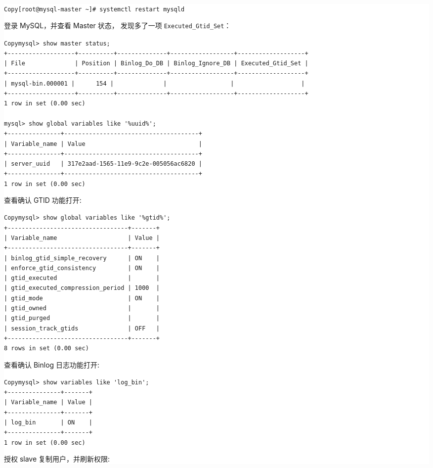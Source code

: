 ```mysql
Copy[root@mysql-master ~]# systemctl restart mysqld
```

登录 MySQL，并查看 Master 状态， 发现多了一项 `Executed_Gtid_Set`：

```mysql
Copymysql> show master status;
+-------------------+----------+--------------+------------------+-------------------+
| File              | Position | Binlog_Do_DB | Binlog_Ignore_DB | Executed_Gtid_Set |
+-------------------+----------+--------------+------------------+-------------------+
| mysql-bin.000001 |      154 |              |                  |                   |
+-------------------+----------+--------------+------------------+-------------------+
1 row in set (0.00 sec)
  
mysql> show global variables like '%uuid%';
+---------------+--------------------------------------+
| Variable_name | Value                                |
+---------------+--------------------------------------+
| server_uuid   | 317e2aad-1565-11e9-9c2e-005056ac6820 |
+---------------+--------------------------------------+
1 row in set (0.00 sec)
```

查看确认 GTID 功能打开:

```mysql
Copymysql> show global variables like '%gtid%';
+----------------------------------+-------+
| Variable_name                    | Value |
+----------------------------------+-------+
| binlog_gtid_simple_recovery      | ON    |
| enforce_gtid_consistency         | ON    |
| gtid_executed                    |       |
| gtid_executed_compression_period | 1000  |
| gtid_mode                        | ON    |
| gtid_owned                       |       |
| gtid_purged                      |       |
| session_track_gtids              | OFF   |
+----------------------------------+-------+
8 rows in set (0.00 sec)	
```

查看确认 Binlog 日志功能打开:

```mysql
Copymysql> show variables like 'log_bin';
+---------------+-------+
| Variable_name | Value |
+---------------+-------+
| log_bin       | ON    |
+---------------+-------+
1 row in set (0.00 sec)
```

授权 slave 复制用户，并刷新权限:
